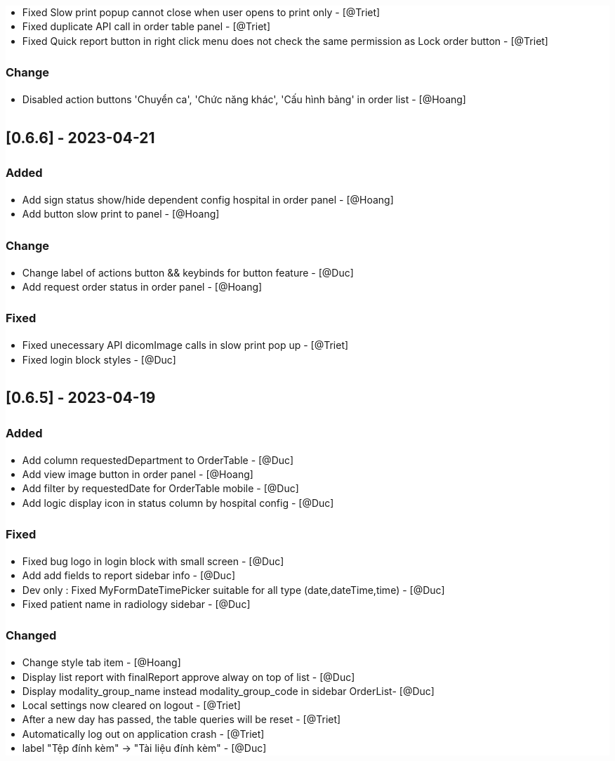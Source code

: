 - Fixed Slow print popup cannot close when user opens to print only - [@Triet]
- Fixed duplicate API call in order table panel - [@Triet]
- Fixed Quick report button in right click menu does not check the same permission as Lock order button - [@Triet]

### Change

- Disabled action buttons 'Chuyển ca', 'Chức năng khác', 'Cấu hình bảng' in order list - [@Hoang]

## [0.6.6] - 2023-04-21

### Added

- Add sign status show/hide dependent config hospital in order panel - [@Hoang]
- Add button slow print to panel - [@Hoang]

### Change

- Change label of actions button && keybinds for button feature - [@Duc]
- Add request order status in order panel - [@Hoang]

### Fixed

- Fixed unecessary API dicomImage calls in slow print pop up - [@Triet]
- Fixed login block styles - [@Duc]

## [0.6.5] - 2023-04-19

### Added

- Add column requestedDepartment to OrderTable - [@Duc]
- Add view image button in order panel - [@Hoang]
- Add filter by requestedDate for OrderTable mobile - [@Duc]
- Add logic display icon in status column by hospital config - [@Duc]

### Fixed

- Fixed bug logo in login block with small screen - [@Duc]
- Add add fields to report sidebar info - [@Duc]
- Dev only : Fixed MyFormDateTimePicker suitable for all type (date,dateTime,time) - [@Duc]
- Fixed patient name in radiology sidebar - [@Duc]

### Changed

- Change style tab item - [@Hoang]
- Display list report with finalReport approve alway on top of list - [@Duc]
- Display modality_group_name instead modality_group_code in sidebar OrderList- [@Duc]
- Local settings now cleared on logout - [@Triet]
- After a new day has passed, the table queries will be reset - [@Triet]
- Automatically log out on application crash - [@Triet]
- label "Tệp đính kèm" -> "Tài liệu đính kèm" - [@Duc]

